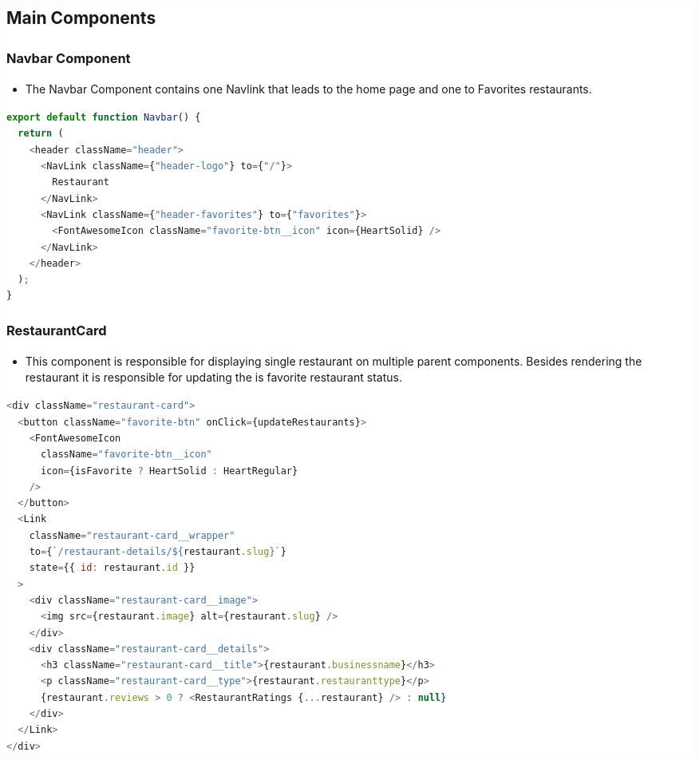 ## Main Components

### Navbar Component

- The Navbar Component contains one Navlink that leads to the home page and one to Favorites restaurants.

```javascript
export default function Navbar() {
  return (
    <header className="header">
      <NavLink className={"header-logo"} to={"/"}>
        Restaurant
      </NavLink>
      <NavLink className={"header-favorites"} to={"favorites"}>
        <FontAwesomeIcon className="favorite-btn__icon" icon={HeartSolid} />
      </NavLink>
    </header>
  );
}
```

### RestaurantCard

- This component is responsible for displaying single restaurant on multiple parent components. Besides rendering the restaurant it is responsible for updating the is favorite restaurant status.

```javascript
<div className="restaurant-card">
  <button className="favorite-btn" onClick={updateRestaurants}>
    <FontAwesomeIcon
      className="favorite-btn__icon"
      icon={isFavorite ? HeartSolid : HeartRegular}
    />
  </button>
  <Link
    className="restaurant-card__wrapper"
    to={`/restaurant-details/${restaurant.slug}`}
    state={{ id: restaurant.id }}
  >
    <div className="restaurant-card__image">
      <img src={restaurant.image} alt={restaurant.slug} />
    </div>
    <div className="restaurant-card__details">
      <h3 className="restaurant-card__title">{restaurant.businessname}</h3>
      <p className="restaurant-card__type">{restaurant.restauranttype}</p>
      {restaurant.reviews > 0 ? <RestaurantRatings {...restaurant} /> : null}
    </div>
  </Link>
</div>
```
